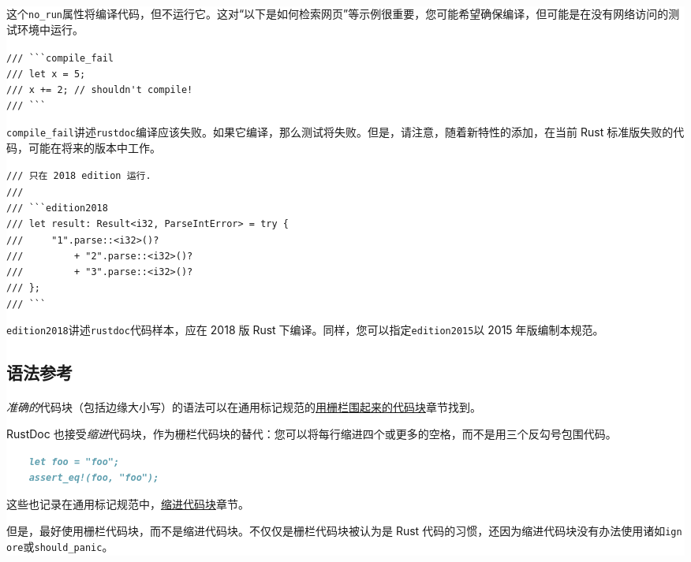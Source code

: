 这个`no_run`属性将编译代码，但不运行它。这对“以下是如何检索网页”等示例很重要，您可能希望确保编译，但可能是在没有网络访问的测试环境中运行。

````text
/// ```compile_fail
/// let x = 5;
/// x += 2; // shouldn't compile!
/// ```
````

`compile_fail`讲述`rustdoc`编译应该失败。如果它编译，那么测试将失败。但是，请注意，随着新特性的添加，在当前 Rust 标准版失败的代码，可能在将来的版本中工作。

````text
/// 只在 2018 edition 运行.
///
/// ```edition2018
/// let result: Result<i32, ParseIntError> = try {
///     "1".parse::<i32>()?
///         + "2".parse::<i32>()?
///         + "3".parse::<i32>()?
/// };
/// ```
````

`edition2018`讲述`rustdoc`代码样本，应在 2018 版 Rust 下编译。同样，您可以指定`edition2015`以 2015 年版编制本规范。

## 语法参考

*准确的*代码块（包括边缘大小写）的语法可以在通用标记规范的[用栅栏围起来的代码块](https://spec.commonmark.org/0.28/#fenced-code-blocks)章节找到。

RustDoc 也接受*缩进*代码块，作为栅栏代码块的替代：您可以将每行缩进四个或更多的空格，而不是用三个反勾号包围代码。

```markdown
    let foo = "foo";
    assert_eq!(foo, "foo");
```

这些也记录在通用标记规范中，[缩进代码块](https://spec.commonmark.org/0.28/#indented-code-blocks)章节。

但是，最好使用栅栏代码块，而不是缩进代码块。不仅仅是栅栏代码块被认为是 Rust 代码的习惯，还因为缩进代码块没有办法使用诸如`ignore`或`should_panic`。
